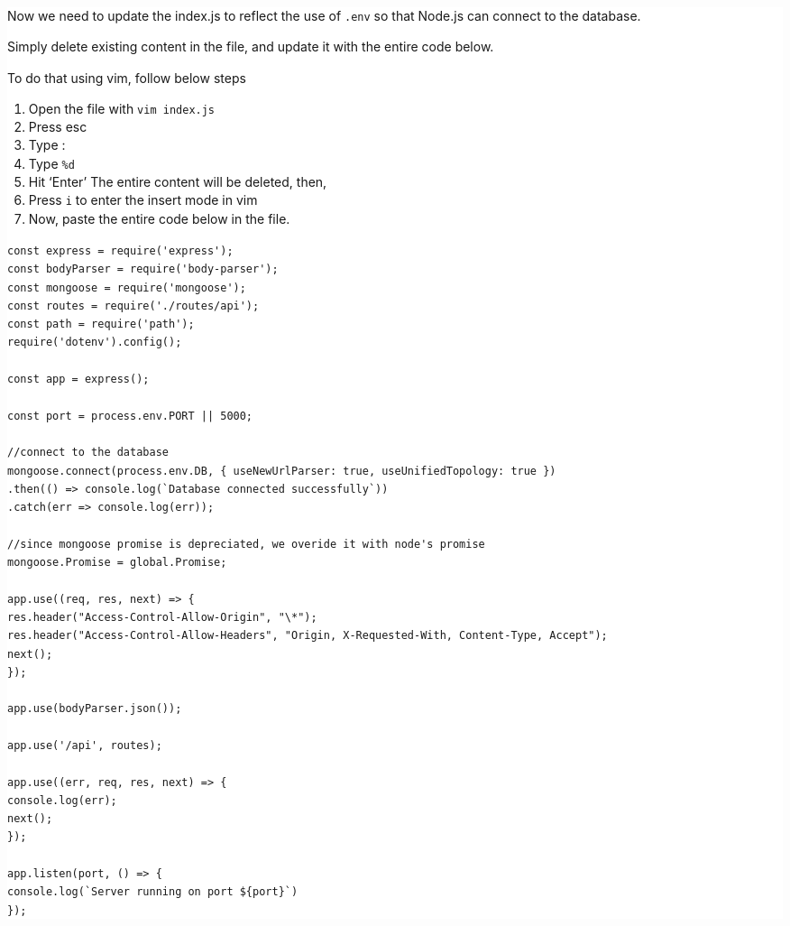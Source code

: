 Now we need to update the index.js to reflect the use of `.env` so that Node.js can connect to the database.

Simply delete existing content in the file, and update it with the entire code below.

To do that using vim, follow below steps
1.	Open the file with `vim index.js`
2.	Press esc
3.	Type :
4.	Type `%d`
5.	Hit ‘Enter’
The entire content will be deleted, then,
6.	Press `i` to enter the insert mode in vim
7.	Now, paste the entire code below in the file.

```
const express = require('express');
const bodyParser = require('body-parser');
const mongoose = require('mongoose');
const routes = require('./routes/api');
const path = require('path');
require('dotenv').config();
 
const app = express();
 
const port = process.env.PORT || 5000;
 
//connect to the database
mongoose.connect(process.env.DB, { useNewUrlParser: true, useUnifiedTopology: true })
.then(() => console.log(`Database connected successfully`))
.catch(err => console.log(err));
 
//since mongoose promise is depreciated, we overide it with node's promise
mongoose.Promise = global.Promise;
 
app.use((req, res, next) => {
res.header("Access-Control-Allow-Origin", "\*");
res.header("Access-Control-Allow-Headers", "Origin, X-Requested-With, Content-Type, Accept");
next();
});
 
app.use(bodyParser.json());
 
app.use('/api', routes);
 
app.use((err, req, res, next) => {
console.log(err);
next();
});
 
app.listen(port, () => {
console.log(`Server running on port ${port}`)
});

```
